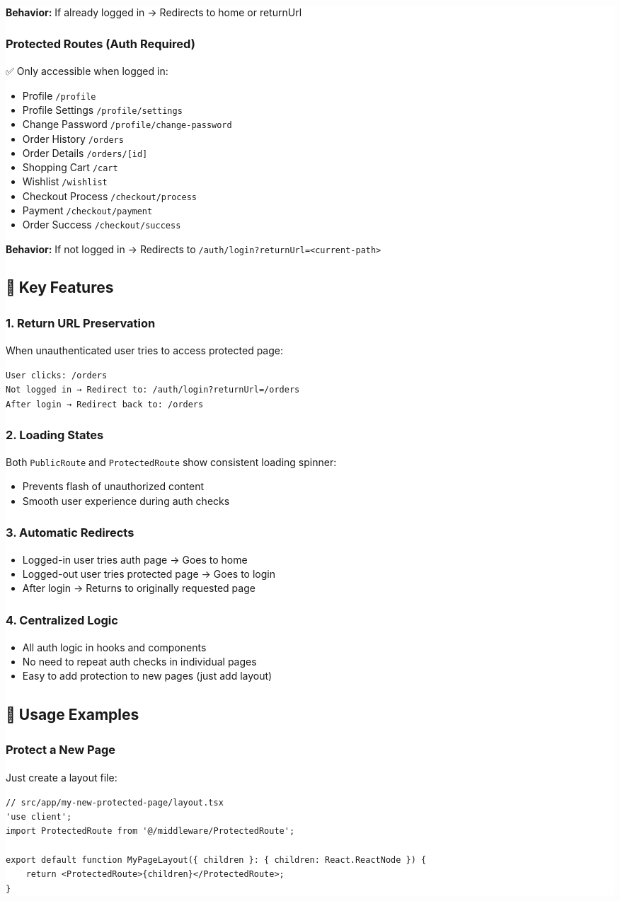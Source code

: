 **Behavior:** If already logged in → Redirects to home or returnUrl

### Protected Routes (Auth Required)
✅ Only accessible when logged in:
- Profile `/profile`
- Profile Settings `/profile/settings`
- Change Password `/profile/change-password`
- Order History `/orders`
- Order Details `/orders/[id]`
- Shopping Cart `/cart`
- Wishlist `/wishlist`
- Checkout Process `/checkout/process`
- Payment `/checkout/payment`
- Order Success `/checkout/success`

**Behavior:** If not logged in → Redirects to `/auth/login?returnUrl=<current-path>`

## 🎯 Key Features

### 1. **Return URL Preservation**
When unauthenticated user tries to access protected page:
```
User clicks: /orders
Not logged in → Redirect to: /auth/login?returnUrl=/orders
After login → Redirect back to: /orders
```

### 2. **Loading States**
Both `PublicRoute` and `ProtectedRoute` show consistent loading spinner:
- Prevents flash of unauthorized content
- Smooth user experience during auth checks

### 3. **Automatic Redirects**
- Logged-in user tries auth page → Goes to home
- Logged-out user tries protected page → Goes to login
- After login → Returns to originally requested page

### 4. **Centralized Logic**
- All auth logic in hooks and components
- No need to repeat auth checks in individual pages
- Easy to add protection to new pages (just add layout)

## 📝 Usage Examples

### Protect a New Page
Just create a layout file:

```tsx
// src/app/my-new-protected-page/layout.tsx
'use client';
import ProtectedRoute from '@/middleware/ProtectedRoute';

export default function MyPageLayout({ children }: { children: React.ReactNode }) {
    return <ProtectedRoute>{children}</ProtectedRoute>;
}
```
